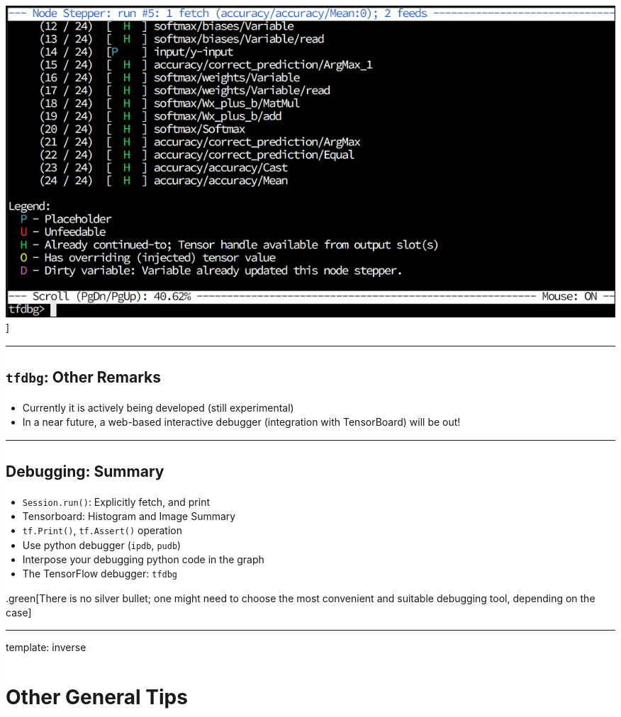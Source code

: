 ![](images/tfdbg_example_stepper.png)
]

---

## `tfdbg`: Other Remarks

- Currently it is actively being developed (still experimental)
- In a near future, a web-based interactive debugger (integration with TensorBoard) will be out!

---

## Debugging: Summary

* `Session.run()`: Explicitly fetch, and print
* Tensorboard: Histogram and Image Summary
* `tf.Print()`, `tf.Assert()` operation
* Use python debugger (`ipdb`, `pudb`)
* Interpose your debugging python code in the graph
* The TensorFlow debugger: `tfdbg`


.green[There is no silver bullet; one might need to choose the most convenient and suitable debugging tool, depending on the case]

---

template: inverse

# Other General Tips


[snuvl-web]: http://vision.snu.ac.kr
[wookayin-gh]: https://github.com/wookayin
[apidocs-sessionrun]: https://www.tensorflow.org/versions/master/api_docs/python/train.html#scalar_summary
[tf-partial-run]: https://github.com/tensorflow/tensorflow/blob/v1.0.0/tensorflow/python/client/session.py#L777
[tf-tensorboard]: https://www.tensorflow.org/versions/master/how_tos/summaries_and_tensorboard/index.html
[apidocs-summary]: https://www.tensorflow.org/versions/master/api_docs/python/summary/generation_of_summaries_#scalar
[apidocs-summarywriter]: https://www.tensorflow.org/versions/master/api_docs/python/summary/generation_of_summaries_#FileWriter
[tf-print]: https://www.tensorflow.org/versions/r0.8/api_docs/python/control_flow_ops.html#Print
[tf-assert]: https://www.tensorflow.org/versions/r0.8/api_docs/python/control_flow_ops.html#Assert
[pdb]: https://docs.python.org/2/library/pdb.html
[ipdb]: https://pypi.python.org/pypi/ipdb
[pudb]: https://pypi.python.org/pypi/pudb
[tensorflow-variable-scope]: https://www.tensorflow.org/versions/master/how_tos/variable_scope/index.html
[docs-custom-ops]: https://www.tensorflow.org/versions/master/how_tos/adding_an_op/index.html#implement-the-kernel-for-the-op
[tf-code-printop]: https://github.com/tensorflow/tensorflow/blob/v1.0.0/tensorflow/core/kernels/logging_ops.cc#L53
[docs-py-func]: https://www.tensorflow.org/versions/r1.0/api_docs/python/script_ops.html#py_func
[fail-fast]: https://en.wikipedia.org/wiki/Fail-fast
[dry-principle]: https://en.wikipedia.org/wiki/Don%27t_repeat_yourself
[debug-tip-matloff]: http://heather.cs.ucdavis.edu/~matloff/UnixAndC/CLanguage/Debug.html
[gpustat]: https://github.com/wookayin/gpustat
[python-profilers]: https://docs.python.org/2/library/profile.html
[line-profiler]: https://pypi.python.org/pypi/line_profiler/
[ipython-profile]: https://ipython.org/ipython-doc/3/interactive/magics.html
[nvprof]: http://docs.nvidia.com/cuda/profiler-users-guide/
[tf-issue-1824]: https://github.com/tensorflow/tensorflow/issues/1824